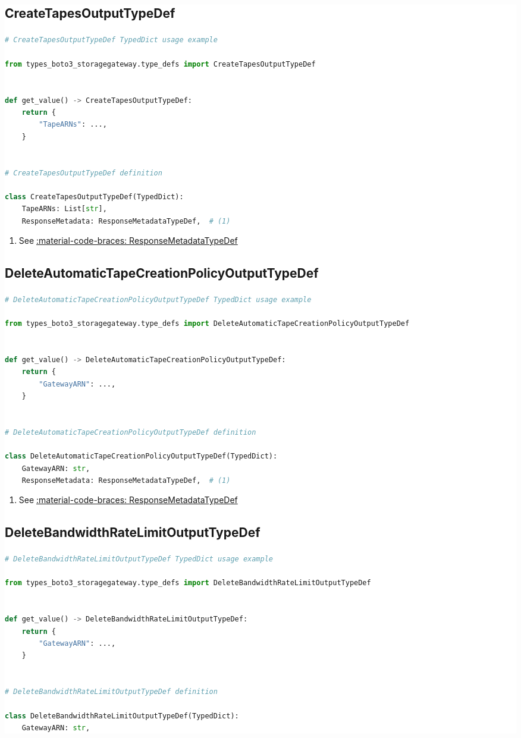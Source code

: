 ## CreateTapesOutputTypeDef

```python
# CreateTapesOutputTypeDef TypedDict usage example

from types_boto3_storagegateway.type_defs import CreateTapesOutputTypeDef


def get_value() -> CreateTapesOutputTypeDef:
    return {
        "TapeARNs": ...,
    }


# CreateTapesOutputTypeDef definition

class CreateTapesOutputTypeDef(TypedDict):
    TapeARNs: List[str],
    ResponseMetadata: ResponseMetadataTypeDef,  # (1)
```

1. See [:material-code-braces: ResponseMetadataTypeDef](./type_defs.md#responsemetadatatypedef)

## DeleteAutomaticTapeCreationPolicyOutputTypeDef

```python
# DeleteAutomaticTapeCreationPolicyOutputTypeDef TypedDict usage example

from types_boto3_storagegateway.type_defs import DeleteAutomaticTapeCreationPolicyOutputTypeDef


def get_value() -> DeleteAutomaticTapeCreationPolicyOutputTypeDef:
    return {
        "GatewayARN": ...,
    }


# DeleteAutomaticTapeCreationPolicyOutputTypeDef definition

class DeleteAutomaticTapeCreationPolicyOutputTypeDef(TypedDict):
    GatewayARN: str,
    ResponseMetadata: ResponseMetadataTypeDef,  # (1)
```

1. See [:material-code-braces: ResponseMetadataTypeDef](./type_defs.md#responsemetadatatypedef)

## DeleteBandwidthRateLimitOutputTypeDef

```python
# DeleteBandwidthRateLimitOutputTypeDef TypedDict usage example

from types_boto3_storagegateway.type_defs import DeleteBandwidthRateLimitOutputTypeDef


def get_value() -> DeleteBandwidthRateLimitOutputTypeDef:
    return {
        "GatewayARN": ...,
    }


# DeleteBandwidthRateLimitOutputTypeDef definition

class DeleteBandwidthRateLimitOutputTypeDef(TypedDict):
    GatewayARN: str,
```
